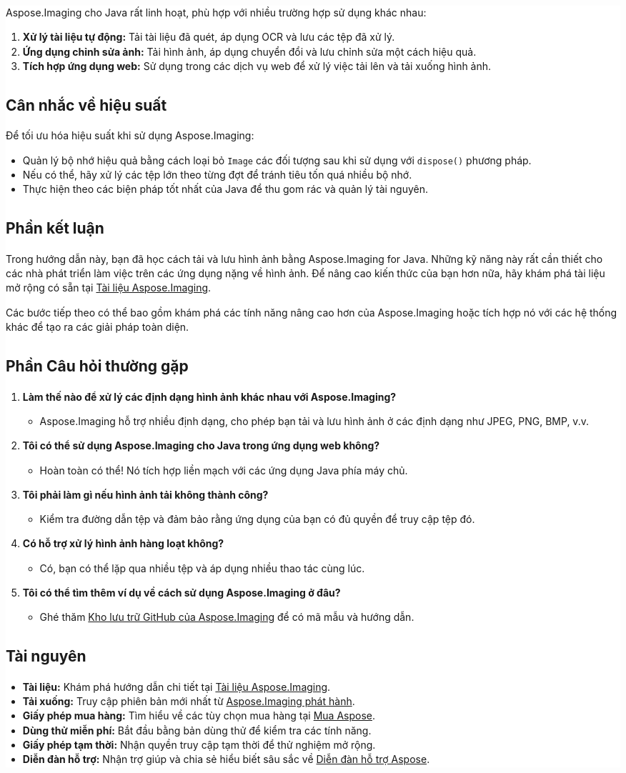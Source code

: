 Aspose.Imaging cho Java rất linh hoạt, phù hợp với nhiều trường hợp sử dụng khác nhau:

1. **Xử lý tài liệu tự động:** Tải tài liệu đã quét, áp dụng OCR và lưu các tệp đã xử lý.
2. **Ứng dụng chỉnh sửa ảnh:** Tải hình ảnh, áp dụng chuyển đổi và lưu chỉnh sửa một cách hiệu quả.
3. **Tích hợp ứng dụng web:** Sử dụng trong các dịch vụ web để xử lý việc tải lên và tải xuống hình ảnh.

## Cân nhắc về hiệu suất

Để tối ưu hóa hiệu suất khi sử dụng Aspose.Imaging:

- Quản lý bộ nhớ hiệu quả bằng cách loại bỏ `Image` các đối tượng sau khi sử dụng với `dispose()` phương pháp.
- Nếu có thể, hãy xử lý các tệp lớn theo từng đợt để tránh tiêu tốn quá nhiều bộ nhớ.
- Thực hiện theo các biện pháp tốt nhất của Java để thu gom rác và quản lý tài nguyên.

## Phần kết luận

Trong hướng dẫn này, bạn đã học cách tải và lưu hình ảnh bằng Aspose.Imaging for Java. Những kỹ năng này rất cần thiết cho các nhà phát triển làm việc trên các ứng dụng nặng về hình ảnh. Để nâng cao kiến thức của bạn hơn nữa, hãy khám phá tài liệu mở rộng có sẵn tại [Tài liệu Aspose.Imaging](https://reference.aspose.com/imaging/java/).

Các bước tiếp theo có thể bao gồm khám phá các tính năng nâng cao hơn của Aspose.Imaging hoặc tích hợp nó với các hệ thống khác để tạo ra các giải pháp toàn diện.

## Phần Câu hỏi thường gặp

1. **Làm thế nào để xử lý các định dạng hình ảnh khác nhau với Aspose.Imaging?**
   - Aspose.Imaging hỗ trợ nhiều định dạng, cho phép bạn tải và lưu hình ảnh ở các định dạng như JPEG, PNG, BMP, v.v.

2. **Tôi có thể sử dụng Aspose.Imaging cho Java trong ứng dụng web không?**
   - Hoàn toàn có thể! Nó tích hợp liền mạch với các ứng dụng Java phía máy chủ.

3. **Tôi phải làm gì nếu hình ảnh tải không thành công?**
   - Kiểm tra đường dẫn tệp và đảm bảo rằng ứng dụng của bạn có đủ quyền để truy cập tệp đó.

4. **Có hỗ trợ xử lý hình ảnh hàng loạt không?**
   - Có, bạn có thể lặp qua nhiều tệp và áp dụng nhiều thao tác cùng lúc.

5. **Tôi có thể tìm thêm ví dụ về cách sử dụng Aspose.Imaging ở đâu?**
   - Ghé thăm [Kho lưu trữ GitHub của Aspose.Imaging](https://github.com/aspose-imaging/Aspose.Imaging-for-Java) để có mã mẫu và hướng dẫn.

## Tài nguyên

- **Tài liệu:** Khám phá hướng dẫn chi tiết tại [Tài liệu Aspose.Imaging](https://reference.aspose.com/imaging/java/).
- **Tải xuống:** Truy cập phiên bản mới nhất từ [Aspose.Imaging phát hành](https://releases.aspose.com/imaging/java/).
- **Giấy phép mua hàng:** Tìm hiểu về các tùy chọn mua hàng tại [Mua Aspose](https://purchase.aspose.com/buy).
- **Dùng thử miễn phí:** Bắt đầu bằng bản dùng thử để kiểm tra các tính năng.
- **Giấy phép tạm thời:** Nhận quyền truy cập tạm thời để thử nghiệm mở rộng.
- **Diễn đàn hỗ trợ:** Nhận trợ giúp và chia sẻ hiểu biết sâu sắc về [Diễn đàn hỗ trợ Aspose](https://forum.aspose.com/c/imaging/10).
